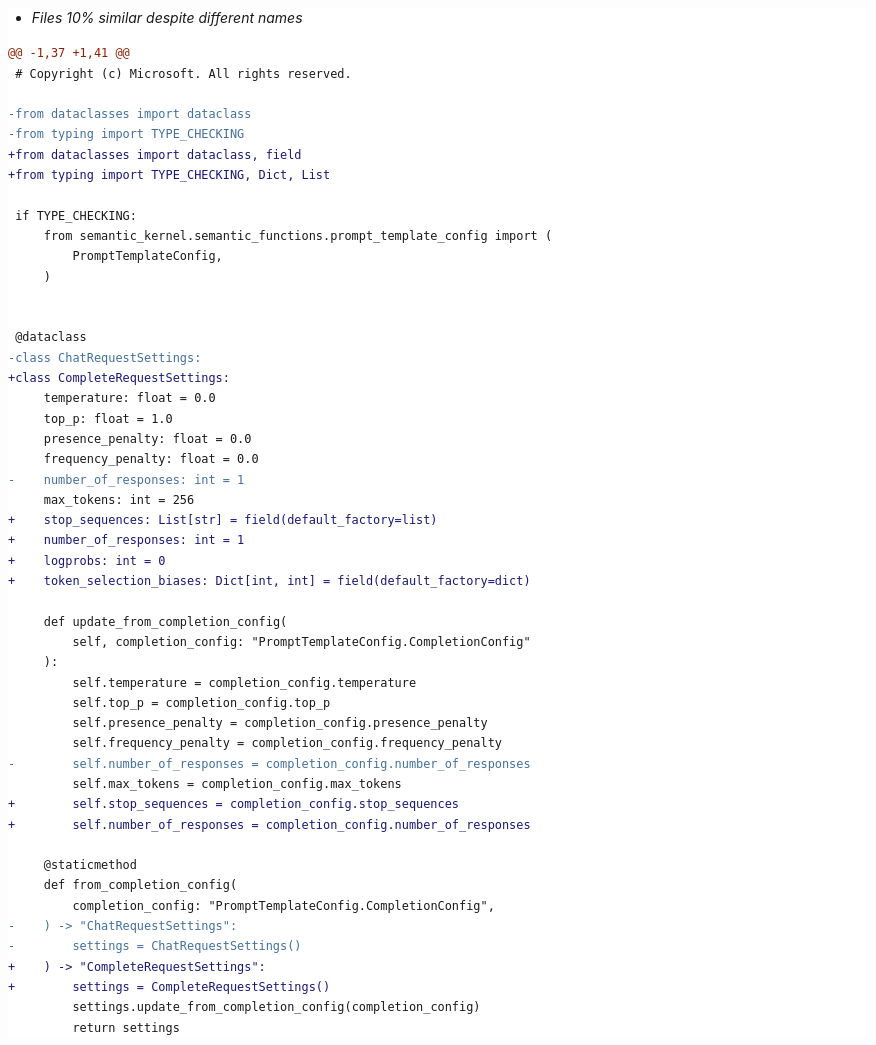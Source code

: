  * *Files 10% similar despite different names*

```diff
@@ -1,37 +1,41 @@
 # Copyright (c) Microsoft. All rights reserved.
 
-from dataclasses import dataclass
-from typing import TYPE_CHECKING
+from dataclasses import dataclass, field
+from typing import TYPE_CHECKING, Dict, List
 
 if TYPE_CHECKING:
     from semantic_kernel.semantic_functions.prompt_template_config import (
         PromptTemplateConfig,
     )
 
 
 @dataclass
-class ChatRequestSettings:
+class CompleteRequestSettings:
     temperature: float = 0.0
     top_p: float = 1.0
     presence_penalty: float = 0.0
     frequency_penalty: float = 0.0
-    number_of_responses: int = 1
     max_tokens: int = 256
+    stop_sequences: List[str] = field(default_factory=list)
+    number_of_responses: int = 1
+    logprobs: int = 0
+    token_selection_biases: Dict[int, int] = field(default_factory=dict)
 
     def update_from_completion_config(
         self, completion_config: "PromptTemplateConfig.CompletionConfig"
     ):
         self.temperature = completion_config.temperature
         self.top_p = completion_config.top_p
         self.presence_penalty = completion_config.presence_penalty
         self.frequency_penalty = completion_config.frequency_penalty
-        self.number_of_responses = completion_config.number_of_responses
         self.max_tokens = completion_config.max_tokens
+        self.stop_sequences = completion_config.stop_sequences
+        self.number_of_responses = completion_config.number_of_responses
 
     @staticmethod
     def from_completion_config(
         completion_config: "PromptTemplateConfig.CompletionConfig",
-    ) -> "ChatRequestSettings":
-        settings = ChatRequestSettings()
+    ) -> "CompleteRequestSettings":
+        settings = CompleteRequestSettings()
         settings.update_from_completion_config(completion_config)
         return settings
```
